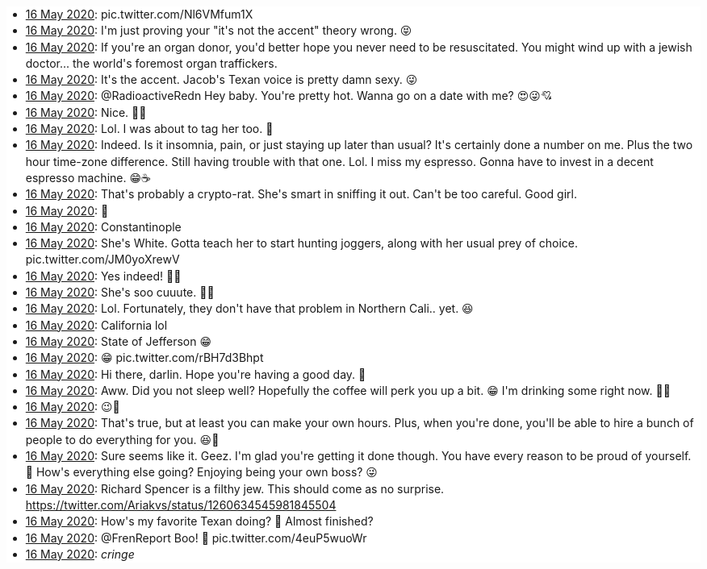 * [16 May 2020](https://web.archive.org/web/20200516223437/https://twitter.com/Ebb_N_Flow_/status/1261784722717499397): pic.twitter.com/Nl6VMfum1X
* [16 May 2020](https://web.archive.org/web/20200516223714/https://twitter.com/Ebb_N_Flow_/status/1261784417502212096): I'm just proving your "it's not the accent" theory wrong. 😝
* [16 May 2020](https://web.archive.org/web/20200516222243/https://twitter.com/Ebb_N_Flow_/status/1261783954748837888): If you're an organ donor, you'd better hope you never need to be resuscitated. You might wind up with a jewish doctor... the world's foremost organ traffickers.
* [16 May 2020](https://web.archive.org/web/20200516222059/https://twitter.com/Ebb_N_Flow_/status/1261782934702428160): It's the accent. Jacob's Texan voice is pretty damn sexy. 😜
* [16 May 2020](https://web.archive.org/web/20200516222149/https://twitter.com/Ebb_N_Flow_/status/1261781571343986691): @RadioactiveRedn  Hey baby. You're pretty hot. Wanna go on a date with me? 😍😜💘
* [16 May 2020](https://web.archive.org/web/20200516220717/https://twitter.com/Ebb_N_Flow_/status/1261779283518918656): Nice. 🤗😁
* [16 May 2020](https://web.archive.org/web/20200516205520/https://twitter.com/Ebb_N_Flow_/status/1261760851813564421): Lol. I was about to tag her too. 🤣
* [16 May 2020](https://web.archive.org/web/20200516203211/https://twitter.com/Ebb_N_Flow_/status/1261755237208977409): Indeed. Is it insomnia, pain, or just staying up later than usual?   It's certainly done a number on me. Plus the two hour time-zone difference. Still having trouble with that one. Lol. I miss my espresso. Gonna have to invest in a decent espresso machine. 😁☕
* [16 May 2020](https://web.archive.org/web/20200516202148/https://twitter.com/Ebb_N_Flow_/status/1261753008737513473): That's probably a crypto-rat. She's smart in sniffing it out. Can't be too careful. Good girl.
* [16 May 2020](https://web.archive.org/web/20200516201510/https://twitter.com/Ebb_N_Flow_/status/1261750022942539776): 🤣
* [16 May 2020](https://web.archive.org/web/20200516201748/https://twitter.com/Ebb_N_Flow_/status/1261750395245703168): Constantinople
* [16 May 2020](https://web.archive.org/web/20200516201510/https://twitter.com/Ebb_N_Flow_/status/1261750022942539776): She's White. Gotta teach her to start hunting joggers, along with her usual prey of choice. pic.twitter.com/JM0yoXrewV
* [16 May 2020](https://web.archive.org/web/20200516200518/https://twitter.com/Ebb_N_Flow_/status/1261749260459970560): Yes indeed! 🤗😁
* [16 May 2020](https://web.archive.org/web/20200516201210/https://twitter.com/Ebb_N_Flow_/status/1261748846285053952): She's soo cuuute. 🤗😍
* [16 May 2020](https://web.archive.org/web/20200516200839/https://twitter.com/Ebb_N_Flow_/status/1261747620575248384): Lol. Fortunately, they don't have that problem in Northern Cali..  yet. 😆
* [16 May 2020](https://web.archive.org/web/20200516195611/https://twitter.com/Ebb_N_Flow_/status/1261746715192733697): California lol
* [16 May 2020](https://web.archive.org/web/20200516195611/https://twitter.com/Ebb_N_Flow_/status/1261746715192733697): State of Jefferson 😁
* [16 May 2020](https://web.archive.org/web/20200516195308/https://twitter.com/Ebb_N_Flow_/status/1261746260257599488): 😁 pic.twitter.com/rBH7d3Bhpt
* [16 May 2020](https://web.archive.org/web/20200516195508/https://twitter.com/Ebb_N_Flow_/status/1261745207348879360): Hi there, darlin. Hope you're having a good day. 🤗
* [16 May 2020](https://web.archive.org/web/20200516195229/https://twitter.com/Ebb_N_Flow_/status/1261744918382260224): Aww. Did you not sleep well? Hopefully the coffee will perk you up a bit. 😁 I'm drinking some right now. 🤗😋
* [16 May 2020](https://web.archive.org/web/20200516185409/https://twitter.com/Ebb_N_Flow_/status/1261731316493504513): 😉💞
* [16 May 2020](https://web.archive.org/web/20200516185701/https://twitter.com/Ebb_N_Flow_/status/1261730675461197824): That's true, but at least you can make your own hours. Plus, when you're done, you'll be able to hire a bunch of people to do everything for you. 😆💞
* [16 May 2020](https://web.archive.org/web/20200516185534/https://twitter.com/Ebb_N_Flow_/status/1261729594521972736): Sure seems like it. Geez. I'm glad you're getting it done though. You have every reason to be proud of yourself. 🤗  How's everything else going? Enjoying being your own boss? 😜
* [16 May 2020](https://web.archive.org/web/20200516185556/https://twitter.com/Ebb_N_Flow_/status/1261729110927106048): Richard Spencer is a filthy jew. This should come as no surprise. https://twitter.com/Ariakvs/status/1260634545981845504
* [16 May 2020](https://web.archive.org/web/20200516184551/https://twitter.com/Ebb_N_Flow_/status/1261728216999313409): How's my favorite Texan doing? 🤗 Almost finished?
* [16 May 2020](https://web.archive.org/web/20200516184509/https://twitter.com/Ebb_N_Flow_/status/1261727783723495425): @FrenReport  Boo! 👻 pic.twitter.com/4euP5wuoWr
* [16 May 2020](https://web.archive.org/web/20200516184757/https://twitter.com/Ebb_N_Flow_/status/1261726769524031489): *cringe*